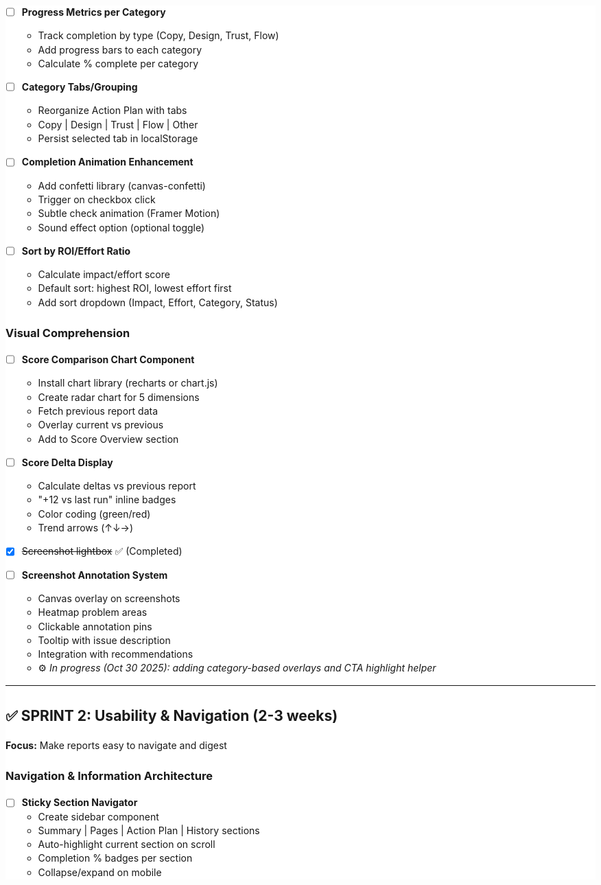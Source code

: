 - [ ] **Progress Metrics per Category**
  - Track completion by type (Copy, Design, Trust, Flow)
  - Add progress bars to each category
  - Calculate % complete per category
  
- [ ] **Category Tabs/Grouping**
  - Reorganize Action Plan with tabs
  - Copy | Design | Trust | Flow | Other
  - Persist selected tab in localStorage
  
- [ ] **Completion Animation Enhancement**
  - Add confetti library (canvas-confetti)
  - Trigger on checkbox click
  - Subtle check animation (Framer Motion)
  - Sound effect option (optional toggle)

- [ ] **Sort by ROI/Effort Ratio**
  - Calculate impact/effort score
  - Default sort: highest ROI, lowest effort first
  - Add sort dropdown (Impact, Effort, Category, Status)

### Visual Comprehension
- [ ] **Score Comparison Chart Component**
  - Install chart library (recharts or chart.js)
  - Create radar chart for 5 dimensions
  - Fetch previous report data
  - Overlay current vs previous
  - Add to Score Overview section
  
- [ ] **Score Delta Display**
  - Calculate deltas vs previous report
  - "+12 vs last run" inline badges
  - Color coding (green/red)
  - Trend arrows (↑↓→)
  
- [x] ~~Screenshot lightbox~~ ✅ (Completed)
  
- [ ] **Screenshot Annotation System**
  - Canvas overlay on screenshots
  - Heatmap problem areas
  - Clickable annotation pins
  - Tooltip with issue description
  - Integration with recommendations
  - ⚙️ _In progress (Oct 30 2025): adding category-based overlays and CTA highlight helper_

---

## ✅ SPRINT 2: Usability & Navigation (2-3 weeks)
**Focus:** Make reports easy to navigate and digest

### Navigation & Information Architecture
- [ ] **Sticky Section Navigator**
  - Create sidebar component
  - Summary | Pages | Action Plan | History sections
  - Auto-highlight current section on scroll
  - Completion % badges per section
  - Collapse/expand on mobile
  